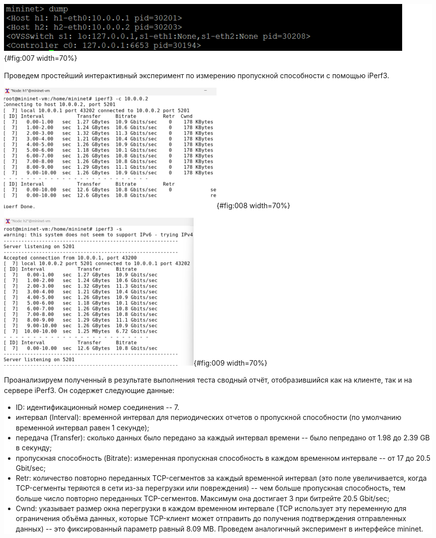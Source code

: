 ![Параметры запущенной в интерактивном режиме топологии](image/7.png){#fig:007 width=70%}

Проведем простейший интерактивный эксперимент по измерению пропускной способности с помощью iPerf3.

![Тестовое соединение между хостами](image/8.png){#fig:008 width=70%}

![Тестовое соединение между хостами](image/9.png){#fig:009 width=70%}

Проанализируем полученный в результате выполнения теста сводный отчёт, отобразившийся как на клиенте, так и на сервере iPerf3. Он содержет следующие данные:

- ID: идентификационный номер соединения -- 7.
- интервал (Interval): временной интервал для периодических отчетов о пропускной способности (по умолчанию временной интервал равен 1 секунде);
- передача (Transfer): сколько данных было передано за каждый интервал времени -- было пепредано от 1.98 до 2.39 GB в секунду;
- пропускная способность (Bitrate): измеренная пропускная способность в каждом временном интервале -- от 17 до 20.5 Gbit/sec;
- Retr: количество повторно переданных TCP-сегментов за каждый временной интервал (это поле увеличивается, когда TCP-сегменты теряются в сети из-за перегрузки или повреждения) -- чем больше пропускная способность, тем больше число повторно переданных  TCP-сегментов. Максимум она достигает 3 при битрейте 20.5 Gbit/sec;
- Cwnd: указывает размер окна перегрузки в каждом временном интервале (TCP использует эту переменную для ограничения объёма данных, которые TCP-клиент может отправить до получения подтверждения отправленных данных) -- это фиксированный параметр равный 8.09 MB.
Проведем аналогичный эксперимент в интерфейсе mininet.
